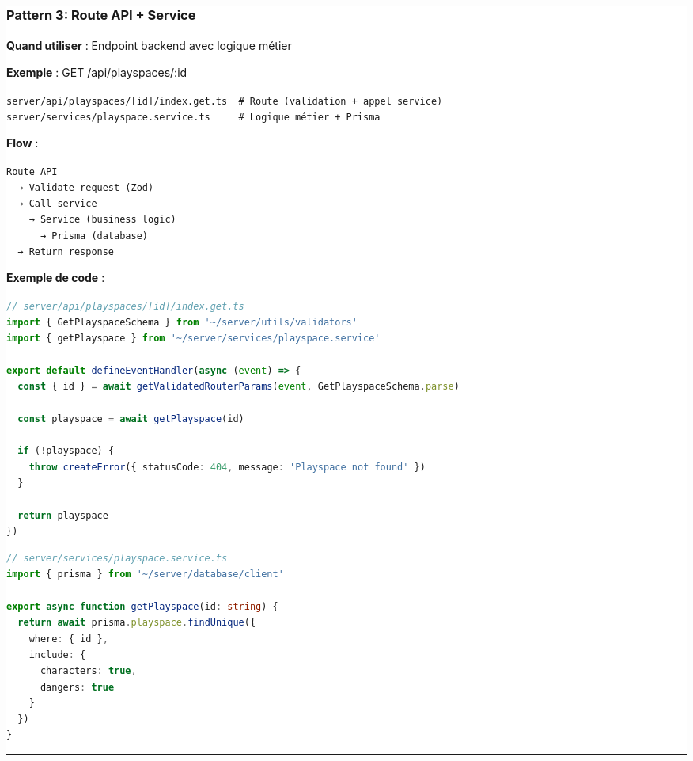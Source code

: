 
### Pattern 3: Route API + Service

**Quand utiliser** : Endpoint backend avec logique métier

**Exemple** : GET /api/playspaces/:id

```
server/api/playspaces/[id]/index.get.ts  # Route (validation + appel service)
server/services/playspace.service.ts     # Logique métier + Prisma
```

**Flow** :
```
Route API
  → Validate request (Zod)
  → Call service
    → Service (business logic)
      → Prisma (database)
  → Return response
```

**Exemple de code** :

```typescript
// server/api/playspaces/[id]/index.get.ts
import { GetPlayspaceSchema } from '~/server/utils/validators'
import { getPlayspace } from '~/server/services/playspace.service'

export default defineEventHandler(async (event) => {
  const { id } = await getValidatedRouterParams(event, GetPlayspaceSchema.parse)

  const playspace = await getPlayspace(id)

  if (!playspace) {
    throw createError({ statusCode: 404, message: 'Playspace not found' })
  }

  return playspace
})
```

```typescript
// server/services/playspace.service.ts
import { prisma } from '~/server/database/client'

export async function getPlayspace(id: string) {
  return await prisma.playspace.findUnique({
    where: { id },
    include: {
      characters: true,
      dangers: true
    }
  })
}
```

---